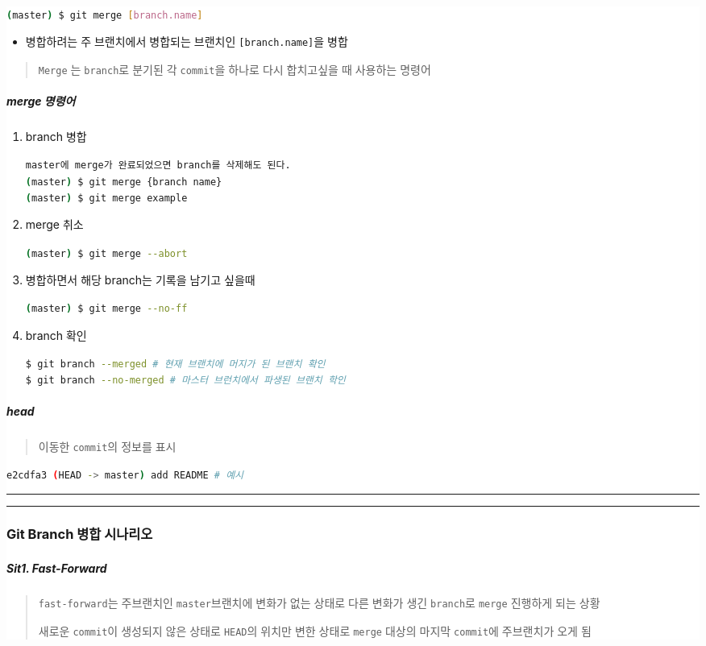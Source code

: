    ```bash
   (master) $ git merge [branch.name]
   ```

   * 병합하려는 주 브랜치에서 병합되는 브랜치인 `[branch.name]`을 병합

> `Merge` 는 `branch`로 분기된 각 `commit`을 하나로 다시 합치고싶을 때 사용하는 명령어

<h5>
    <span style="font-style: italic ;"> merge 명령어 </span>
</h5>

1. branch 병합
   ```bash
   master에 merge가 완료되었으면 branch를 삭제해도 된다.
   (master) $ git merge {branch name}
   (master) $ git merge example 
   ```

2. merge 취소
   ```bash
   (master) $ git merge --abort 
   ```

3. 병합하면서 해당 branch는 기록을 남기고 싶을때

   ```bash
   (master) $ git merge --no-ff
   ```

4. branch 확인

   ```bash
   $ git branch --merged # 현재 브랜치에 머지가 된 브랜치 확인
   $ git branch --no-merged # 마스터 브런치에서 파생된 브랜치 학인
   ```


<h5>
    <span style="font-style: italic ;"> head </span>
</h5>

> 이동한 `commit`의 정보를 표시

```bash
e2cdfa3 (HEAD -> master) add README # 예시
```

***
***
<h3>
    Git Branch 병합 시나리오
</h3>

<h5>
    Sit1. Fast-Forward
</h5>

> `fast-forward`는 주브랜치인 `master`브랜치에 변화가 없는 상태로 다른 변화가 생긴 `branch`로 `merge` 진행하게 되는 상황
>
> 새로운 `commit`이 생성되지 않은 상태로 `HEAD`의 위치만 변한 상태로 `merge` 대상의 마지막 `commit`에 주브랜치가 오게 됨
